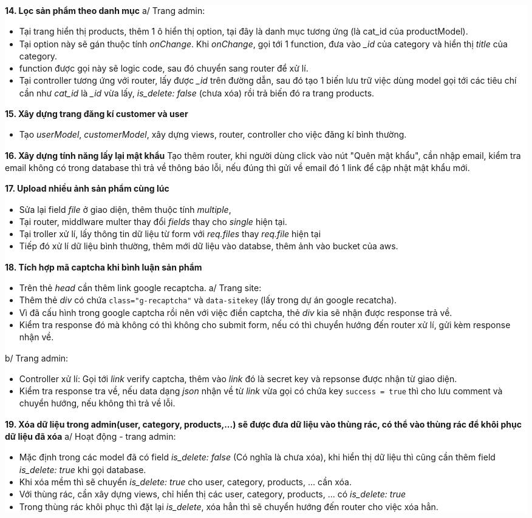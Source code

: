 **14. Lọc sản phẩm theo danh mục**
a/ Trang admin:
- Tại trang hiển thị products, thêm 1 ô hiển thị option, tại đây là danh mục tương ứng (là cat_id của productModel).
- Tại option này sẽ gán thuộc tính *onChange*. Khi *onChange*, gọi tới 1 function, đưa vào *_id* của category và hiển thị *title* của category.
- function được gọi này sẽ logic code, sau đó chuyển sang router để xử lí.
- Tại controller tương ứng với router, lấy được *_id* trên đường dẫn, sau đó tạo 1 biến lưu trữ việc dùng model gọi tới các tiêu chí cần như *cat_id* là *_id* vừa lấy, *is_delete: false* (chưa xóa) rồi trả biến đó ra trang products.

**15. Xây dựng trang đăng kí customer và user**
- Tạo *userModel*, *customerModel*, xây dựng views, router, controller cho việc đăng kí bình thường.

**16. Xây dựng tính năng lấy lại mật khẩu**
Tạo thêm router, khi người dùng click vào nút "Quên mật khẩu", cần nhập email, kiểm tra email không có trong database thì trả về thông báo lỗi, nếu đúng thì gửi về email đó 1 link để cập nhật mật khẩu mới.

**17. Upload nhiều ảnh sản phẩm cùng lúc**
- Sửa lại field *file* ở giao diện, thêm thuộc tính *multiple*,
- Tại router, middlware multer thay đổi *fields* thay cho *single* hiện tại.
- Tại troller xử lí, lấy thông tin dữ liệu từ form với *req.files* thay *req.file* hiện tại
- Tiếp đó xử lí dữ liệu bình thường, thêm mới dữ liệu vào databse, thêm ảnh vào bucket của aws.

**18. Tích hợp mã captcha khi bình luận sản phẩm**
- Trên thẻ *head* cần thêm link google recaptcha.
a/ Trang site:
- Thêm thẻ *div* có chứa `class="g-recaptcha"` và `data-sitekey` (lấy trong dự án google recatcha).
- Vì đã cấu hình trong google captcha rồi nên với việc điền captcha, thẻ *div* kia sẽ nhận được response trả về.
- Kiểm tra response đó mà không có thì không cho submit form, nếu có thì chuyển hướng đến router xử lí, gửi kèm response nhận về.

b/ Trang admin:
- Controller xử lí: Gọi tới *link* verify captcha, thêm vào *link* đó là secret key và repsonse được nhận từ giao diện.
- Kiểm tra response tra về, nếu data dạng *json* nhận về từ *link* vừa gọi có chứa key `success = true` thì cho lưu comment và chuyển hướng, nếu không thì trả về lỗi.

**19. Xóa dữ liệu trong admin(user, category, products,...) sẽ được đưa dữ liệu vào thùng rác, có thể vào thùng rác để khôi phục dữ liệu đã xóa**
a/ Hoạt động - trang admin:
- Mặc định trong các model đã có field *is_delete: false* (Có nghĩa là chưa xóa), khi hiển thị dữ liệu thì cũng cần thêm field *is_delete: true* khi gọi database.
- Khi xóa mềm thì sẽ chuyển *is_delete: true* cho user, category, products, ... cần xóa.
- Với thùng rác, cần xây dựng views, chỉ hiển thị các user, category, products, ... có *is_delete: true*
- Trong thùng rác khôi phục thì đặt lại *is_delete*, xóa hẳn thì sẽ chuyển hướng đến router cho việc xóa hẳn.
